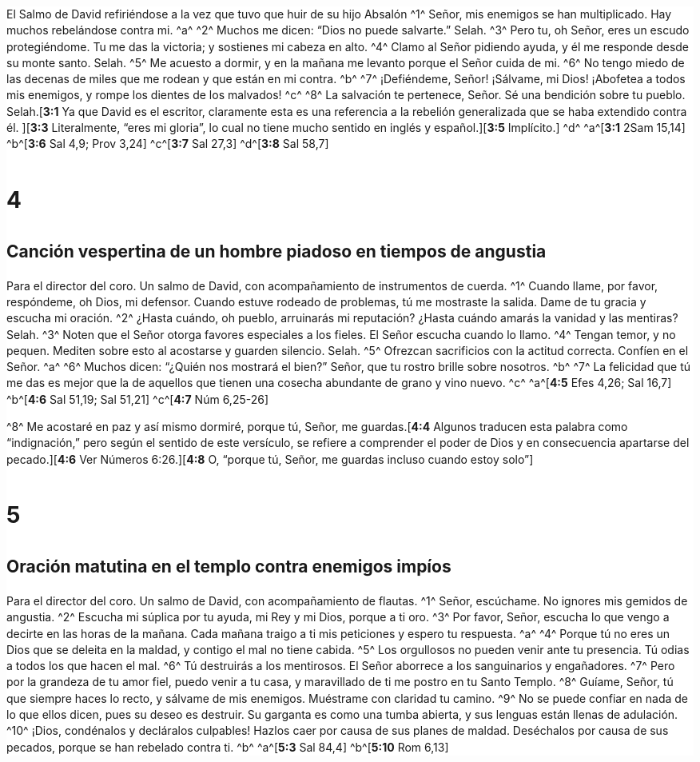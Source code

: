 El Salmo de David refiriéndose a la vez que tuvo que huir de su hijo Absalón ^1^ Señor, mis enemigos se han multiplicado. Hay muchos rebelándose contra mi. ^a^ ^2^ Muchos me dicen: “Dios no puede salvarte.” Selah. ^3^ Pero tu, oh Señor, eres un escudo protegiéndome. Tu me das la victoria; y sostienes mi cabeza en alto. ^4^ Clamo al Señor pidiendo ayuda, y él me responde desde su monte santo. Selah. ^5^ Me acuesto a dormir, y en la mañana me levanto porque el Señor cuida de mi. ^6^ No tengo miedo de las decenas de miles que me rodean y que están en mi contra. ^b^ ^7^ ¡Defiéndeme, Señor! ¡Sálvame, mi Dios! ¡Abofetea a todos mis enemigos, y rompe los dientes de los malvados! ^c^ ^8^ La salvación te pertenece, Señor. Sé una bendición sobre tu pueblo. Selah.[**3:1** Ya que David es el escritor, claramente esta es una referencia a la rebelión generalizada que se haba extendido contra él. ][**3:3** Literalmente, “eres mi gloria”, lo cual no tiene mucho sentido en inglés y español.][**3:5** Implícito.] ^d^ 
^a^[**3:1** 2Sam 15,14] ^b^[**3:6** Sal 4,9; Prov 3,24] ^c^[**3:7** Sal 27,3] ^d^[**3:8** Sal 58,7] 

# 4 
## Canción vespertina de un hombre piadoso en tiempos de angustia
Para el director del coro. Un salmo de David, con acompañamiento de instrumentos de cuerda. ^1^ Cuando llame, por favor, respóndeme, oh Dios, mi defensor. Cuando estuve rodeado de problemas, tú me mostraste la salida. Dame de tu gracia y escucha mi oración. ^2^ ¿Hasta cuándo, oh pueblo, arruinarás mi reputación? ¿Hasta cuándo amarás la vanidad y las mentiras? Selah. ^3^ Noten que el Señor otorga favores especiales a los fieles. El Señor escucha cuando lo llamo. ^4^ Tengan temor, y no pequen. Mediten sobre esto al acostarse y guarden silencio. Selah. ^5^ Ofrezcan sacrificios con la actitud correcta. Confíen en el Señor. ^a^ ^6^ Muchos dicen: “¿Quién nos mostrará el bien?” Señor, que tu rostro brille sobre nosotros. ^b^ ^7^ La felicidad que tú me das es mejor que la de aquellos que tienen una cosecha abundante de grano y vino nuevo. ^c^ 
^a^[**4:5** Efes 4,26; Sal 16,7] ^b^[**4:6** Sal 51,19; Sal 51,21] ^c^[**4:7** Núm 6,25-26]

^8^ Me acostaré en paz y así mismo dormiré, porque tú, Señor, me guardas.[**4:4** Algunos traducen esta palabra como “indignación,” pero según el sentido de este versículo, se refiere a comprender el poder de Dios y en consecuencia apartarse del pecado.][**4:6** Ver Números 6:26.][**4:8** O, “porque tú, Señor, me guardas incluso cuando estoy solo”] 

# 5 
## Oración matutina en el templo contra enemigos impíos
Para el director del coro. Un salmo de David, con acompañamiento de flautas. ^1^ Señor, escúchame. No ignores mis gemidos de angustia. ^2^ Escucha mi súplica por tu ayuda, mi Rey y mi Dios, porque a ti oro. ^3^ Por favor, Señor, escucha lo que vengo a decirte en las horas de la mañana. Cada mañana traigo a ti mis peticiones y espero tu respuesta. ^a^ ^4^ Porque tú no eres un Dios que se deleita en la maldad, y contigo el mal no tiene cabida. ^5^ Los orgullosos no pueden venir ante tu presencia. Tú odias a todos los que hacen el mal. ^6^ Tú destruirás a los mentirosos. El Señor aborrece a los sanguinarios y engañadores. ^7^ Pero por la grandeza de tu amor fiel, puedo venir a tu casa, y maravillado de ti me postro en tu Santo Templo. ^8^ Guíame, Señor, tú que siempre haces lo recto, y sálvame de mis enemigos. Muéstrame con claridad tu camino. ^9^ No se puede confiar en nada de lo que ellos dicen, pues su deseo es destruir. Su garganta es como una tumba abierta, y sus lenguas están llenas de adulación. ^10^ ¡Dios, condénalos y decláralos culpables! Hazlos caer por causa de sus planes de maldad. Deséchalos por causa de sus pecados, porque se han rebelado contra ti. ^b^ 
^a^[**5:3** Sal 84,4] ^b^[**5:10** Rom 6,13]
